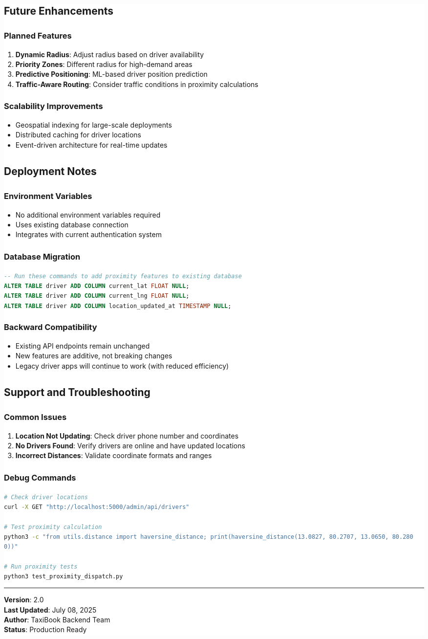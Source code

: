 ## Future Enhancements

### Planned Features
1. **Dynamic Radius**: Adjust radius based on driver availability
2. **Priority Zones**: Different radius for high-demand areas
3. **Predictive Positioning**: ML-based driver position prediction
4. **Traffic-Aware Routing**: Consider traffic conditions in proximity calculations

### Scalability Improvements
- Geospatial indexing for large-scale deployments
- Distributed caching for driver locations
- Event-driven architecture for real-time updates

## Deployment Notes

### Environment Variables
- No additional environment variables required
- Uses existing database connection
- Integrates with current authentication system

### Database Migration
```sql
-- Run these commands to add proximity features to existing database
ALTER TABLE driver ADD COLUMN current_lat FLOAT NULL;
ALTER TABLE driver ADD COLUMN current_lng FLOAT NULL;
ALTER TABLE driver ADD COLUMN location_updated_at TIMESTAMP NULL;
```

### Backward Compatibility
- Existing API endpoints remain unchanged
- New features are additive, not breaking changes
- Legacy driver apps will continue to work (with reduced efficiency)

## Support and Troubleshooting

### Common Issues
1. **Location Not Updating**: Check driver phone number and coordinates
2. **No Drivers Found**: Verify drivers are online and have updated locations
3. **Incorrect Distances**: Validate coordinate formats and ranges

### Debug Commands
```bash
# Check driver locations
curl -X GET "http://localhost:5000/admin/api/drivers" 

# Test proximity calculation
python3 -c "from utils.distance import haversine_distance; print(haversine_distance(13.0827, 80.2707, 13.0650, 80.2800))"

# Run proximity tests
python3 test_proximity_dispatch.py
```

---

**Version**: 2.0  
**Last Updated**: July 08, 2025  
**Author**: TaxiBook Backend Team  
**Status**: Production Ready
